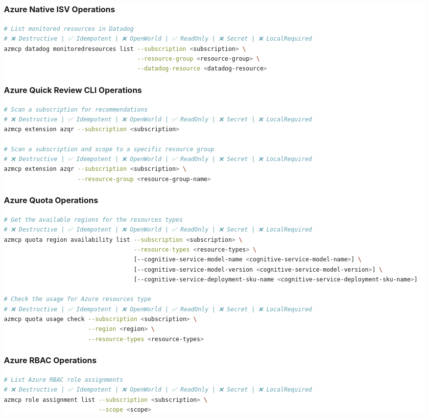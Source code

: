### Azure Native ISV Operations

```bash
# List monitored resources in Datadog
# ❌ Destructive | ✅ Idempotent | ❌ OpenWorld | ✅ ReadOnly | ❌ Secret | ❌ LocalRequired
azmcp datadog monitoredresources list --subscription <subscription> \
                                      --resource-group <resource-group> \
                                      --datadog-resource <datadog-resource>
```

### Azure Quick Review CLI Operations

```bash
# Scan a subscription for recommendations
# ❌ Destructive | ✅ Idempotent | ❌ OpenWorld | ✅ ReadOnly | ❌ Secret | ❌ LocalRequired
azmcp extension azqr --subscription <subscription>

# Scan a subscription and scope to a specific resource group
# ❌ Destructive | ✅ Idempotent | ❌ OpenWorld | ✅ ReadOnly | ❌ Secret | ❌ LocalRequired
azmcp extension azqr --subscription <subscription> \
                     --resource-group <resource-group-name>
```

### Azure Quota Operations

```bash
# Get the available regions for the resources types
# ❌ Destructive | ✅ Idempotent | ❌ OpenWorld | ✅ ReadOnly | ❌ Secret | ❌ LocalRequired
azmcp quota region availability list --subscription <subscription> \
                                     --resource-types <resource-types> \
                                     [--cognitive-service-model-name <cognitive-service-model-name>] \
                                     [--cognitive-service-model-version <cognitive-service-model-version>] \
                                     [--cognitive-service-deployment-sku-name <cognitive-service-deployment-sku-name>]

# Check the usage for Azure resources type
# ❌ Destructive | ✅ Idempotent | ❌ OpenWorld | ✅ ReadOnly | ❌ Secret | ❌ LocalRequired
azmcp quota usage check --subscription <subscription> \
                        --region <region> \
                        --resource-types <resource-types>
```

### Azure RBAC Operations

```bash
# List Azure RBAC role assignments
# ❌ Destructive | ✅ Idempotent | ❌ OpenWorld | ✅ ReadOnly | ❌ Secret | ❌ LocalRequired
azmcp role assignment list --subscription <subscription> \
                           --scope <scope>
```
